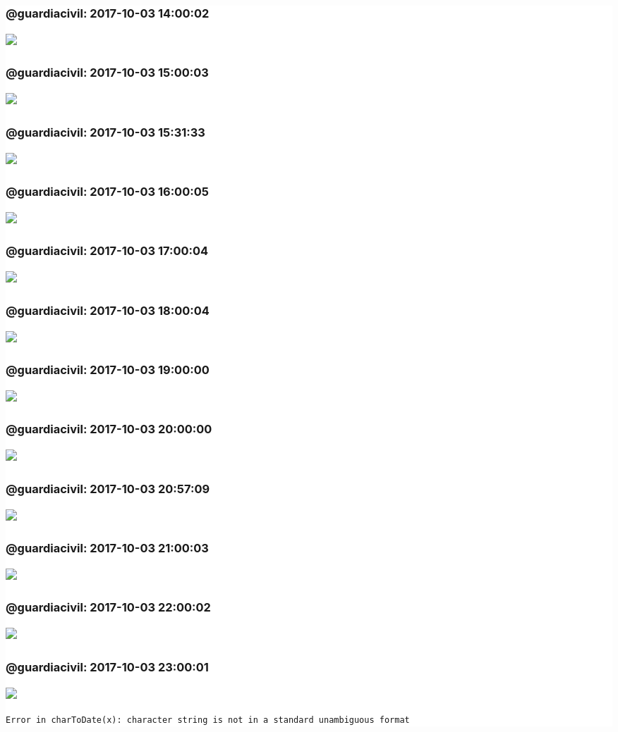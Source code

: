 ### @guardiacivil: 2017-10-03 14:00:02

![](screenshots2/2017-10-03%2014:00:02%20CET.png)

### @guardiacivil: 2017-10-03 15:00:03

![](screenshots2/2017-10-03%2015:00:03%20CET.png)

### @guardiacivil: 2017-10-03 15:31:33

![](screenshots2/2017-10-03%2015:31:33%20CET.png)

### @guardiacivil: 2017-10-03 16:00:05

![](screenshots2/2017-10-03%2016:00:05%20CET.png)

### @guardiacivil: 2017-10-03 17:00:04

![](screenshots2/2017-10-03%2017:00:04%20CET.png)

### @guardiacivil: 2017-10-03 18:00:04

![](screenshots2/2017-10-03%2018:00:04%20CET.png)

### @guardiacivil: 2017-10-03 19:00:00

![](screenshots2/2017-10-03%2019:00:00%20CET.png)

### @guardiacivil: 2017-10-03 20:00:00

![](screenshots2/2017-10-03%2020:00:00%20CET.png)

### @guardiacivil: 2017-10-03 20:57:09

![](screenshots2/2017-10-03%2020:57:09%20CET.png)

### @guardiacivil: 2017-10-03 21:00:03

![](screenshots2/2017-10-03%2021:00:03%20CET.png)

### @guardiacivil: 2017-10-03 22:00:02

![](screenshots2/2017-10-03%2022:00:02%20CET.png)

### @guardiacivil: 2017-10-03 23:00:01

![](screenshots2/2017-10-03%2023:00:01%20CET.png)

    Error in charToDate(x): character string is not in a standard unambiguous format
